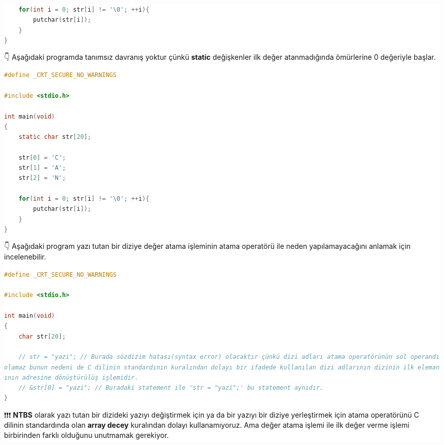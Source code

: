 ```C
    for(int i = 0; str[i] != '\0'; ++i){
        putchar(str[i]);
    }
}
```


👇 Aşağıdaki programda tanımsız davranış yoktur çünkü **static** değişkenler ilk değer atanmadığında ömürlerine 0 değeriyle başlar.
```C
#define _CRT_SECURE_NO_WARNINGS

#include <stdio.h>

int main(void)
{
    static char str[20];

    str[0] = 'C';
    str[1] = 'A';
    str[2] = 'N';

    for(int i = 0; str[i] != '\0'; ++i){
        putchar(str[i]);
    }
}
```



👇 Aşağıdaki program yazı tutan bir diziye değer atama işleminin atama operatörü ile neden yapılamayacağını anlamak için incelenebilir.
```C
#define _CRT_SECURE_NO_WARNINGS

#include <stdio.h>

int main(void)
{
    char str[20];

    // str = "yazi"; // Burada sözdizim hatası(syntax error) olacaktır çünkü dizi adları atama operatörünün sol operandı olamaz bunun nedeni de C dilinin standardının kuralından dolayı bir ifadede kullanılan dizi adlarının dizinin ilk elemanının adresine dönüştürülüş işlemidir.
    // &str[0] = "yazi"; // Buradaki statement ile 'str = "yazi";' bu statement aynıdır.
}
```


❗❗❗ **NTBS** olarak yazı tutan bir dizideki yazıyı değiştirmek için ya da bir yazıyı bir diziye yerleştirmek için atama operatörünü C dilinin standardında olan **array decey** kuralından dolayı kullanamıyoruz. Ama değer atama işlemi ile ilk değer verme işlemi birbirinden farklı olduğunu unutmamak gerekiyor.

